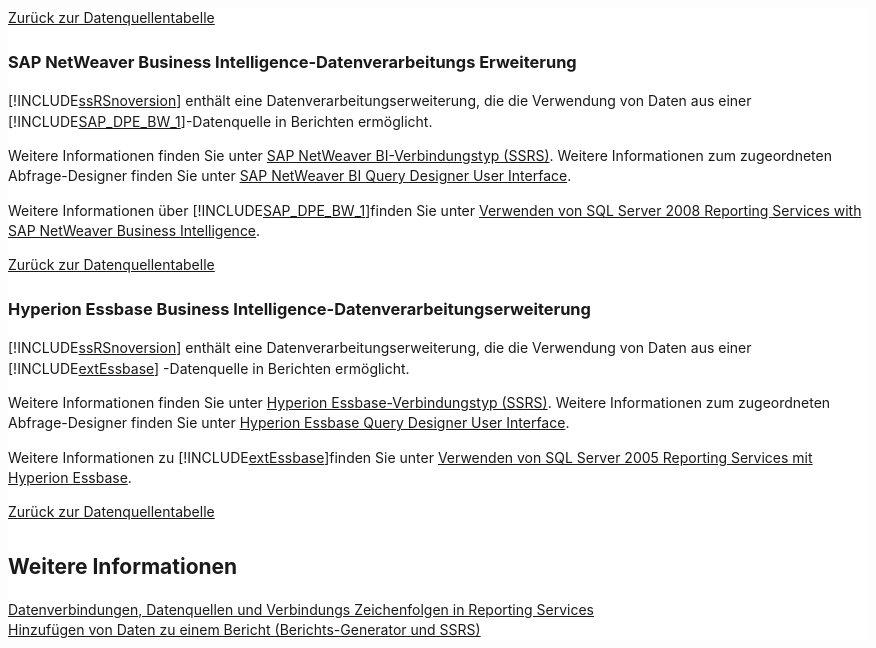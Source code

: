  [Zurück zur Datenquellentabelle](#DataSourcesTable)  
  
###  <a name="sap-netweaver-business-intelligence-data-processing-extension"></a><a name="SapBINetWeaver"></a>SAP NetWeaver Business Intelligence-Datenverarbeitungs Erweiterung  
 [!INCLUDE[ssRSnoversion](../../includes/ssrsnoversion-md.md)] enthält eine Datenverarbeitungserweiterung, die die Verwendung von Daten aus einer [!INCLUDE[SAP_DPE_BW_1](../../includes/sap-dpe-bw-1-md.md)]-Datenquelle in Berichten ermöglicht.  
  
 Weitere Informationen finden Sie unter [SAP NetWeaver BI-Verbindungstyp &#40;SSRS&#41;](sap-netweaver-bi-connection-type-ssrs.md). Weitere Informationen zum zugeordneten Abfrage-Designer finden Sie unter [SAP NetWeaver BI Query Designer User Interface](sap-netweaver-bi-query-designer-user-interface.md).  
  
 Weitere Informationen über [!INCLUDE[SAP_DPE_BW_1](../../includes/sap-dpe-bw-1-md.md)]finden Sie unter [Verwenden von SQL Server 2008 Reporting Services with SAP NetWeaver Business Intelligence](https://go.microsoft.com/fwlink/?LinkId=167352).  
  
 [Zurück zur Datenquellentabelle](#DataSourcesTable)  
  
###  <a name="hyperion-essbase-business-intelligence-data-processing-extension"></a><a name="Hyperion"></a> Hyperion Essbase Business Intelligence-Datenverarbeitungserweiterung  
 [!INCLUDE[ssRSnoversion](../../includes/ssrsnoversion-md.md)] enthält eine Datenverarbeitungserweiterung, die die Verwendung von Daten aus einer [!INCLUDE[extEssbase](../../includes/extessbase-md.md)] -Datenquelle in Berichten ermöglicht.  
  
 Weitere Informationen finden Sie unter [Hyperion Essbase-Verbindungstyp &#40;SSRS&#41;](hyperion-essbase-connection-type-ssrs.md). Weitere Informationen zum zugeordneten Abfrage-Designer finden Sie unter [Hyperion Essbase Query Designer User Interface](hyperion-essbase-query-designer-user-interface.md).  
  
 Weitere Informationen zu [!INCLUDE[extEssbase](../../includes/extessbase-md.md)]finden Sie unter [Verwenden von SQL Server 2005 Reporting Services mit Hyperion Essbase](https://go.microsoft.com/fwlink/?LinkId=81970).  
  
 [Zurück zur Datenquellentabelle](#DataSourcesTable)  
  
## <a name="see-also"></a>Weitere Informationen  
 [Datenverbindungen, Datenquellen und Verbindungs Zeichenfolgen in Reporting Services](../data-connections-data-sources-and-connection-strings-in-reporting-services.md)   
 [Hinzufügen von Daten zu einem Bericht &#40;Berichts-Generator und SSRS&#41;](report-datasets-ssrs.md)  
  
  
